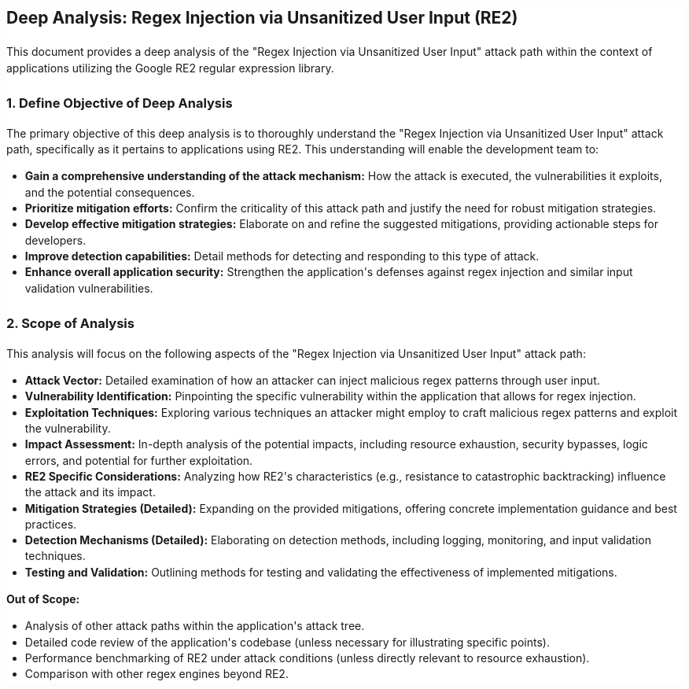 ## Deep Analysis: Regex Injection via Unsanitized User Input (RE2)

This document provides a deep analysis of the "Regex Injection via Unsanitized User Input" attack path within the context of applications utilizing the Google RE2 regular expression library.

### 1. Define Objective of Deep Analysis

The primary objective of this deep analysis is to thoroughly understand the "Regex Injection via Unsanitized User Input" attack path, specifically as it pertains to applications using RE2. This understanding will enable the development team to:

*   **Gain a comprehensive understanding of the attack mechanism:**  How the attack is executed, the vulnerabilities it exploits, and the potential consequences.
*   **Prioritize mitigation efforts:**  Confirm the criticality of this attack path and justify the need for robust mitigation strategies.
*   **Develop effective mitigation strategies:**  Elaborate on and refine the suggested mitigations, providing actionable steps for developers.
*   **Improve detection capabilities:**  Detail methods for detecting and responding to this type of attack.
*   **Enhance overall application security:**  Strengthen the application's defenses against regex injection and similar input validation vulnerabilities.

### 2. Scope of Analysis

This analysis will focus on the following aspects of the "Regex Injection via Unsanitized User Input" attack path:

*   **Attack Vector:**  Detailed examination of how an attacker can inject malicious regex patterns through user input.
*   **Vulnerability Identification:**  Pinpointing the specific vulnerability within the application that allows for regex injection.
*   **Exploitation Techniques:**  Exploring various techniques an attacker might employ to craft malicious regex patterns and exploit the vulnerability.
*   **Impact Assessment:**  In-depth analysis of the potential impacts, including resource exhaustion, security bypasses, logic errors, and potential for further exploitation.
*   **RE2 Specific Considerations:**  Analyzing how RE2's characteristics (e.g., resistance to catastrophic backtracking) influence the attack and its impact.
*   **Mitigation Strategies (Detailed):**  Expanding on the provided mitigations, offering concrete implementation guidance and best practices.
*   **Detection Mechanisms (Detailed):**  Elaborating on detection methods, including logging, monitoring, and input validation techniques.
*   **Testing and Validation:**  Outlining methods for testing and validating the effectiveness of implemented mitigations.

**Out of Scope:**

*   Analysis of other attack paths within the application's attack tree.
*   Detailed code review of the application's codebase (unless necessary for illustrating specific points).
*   Performance benchmarking of RE2 under attack conditions (unless directly relevant to resource exhaustion).
*   Comparison with other regex engines beyond RE2.
